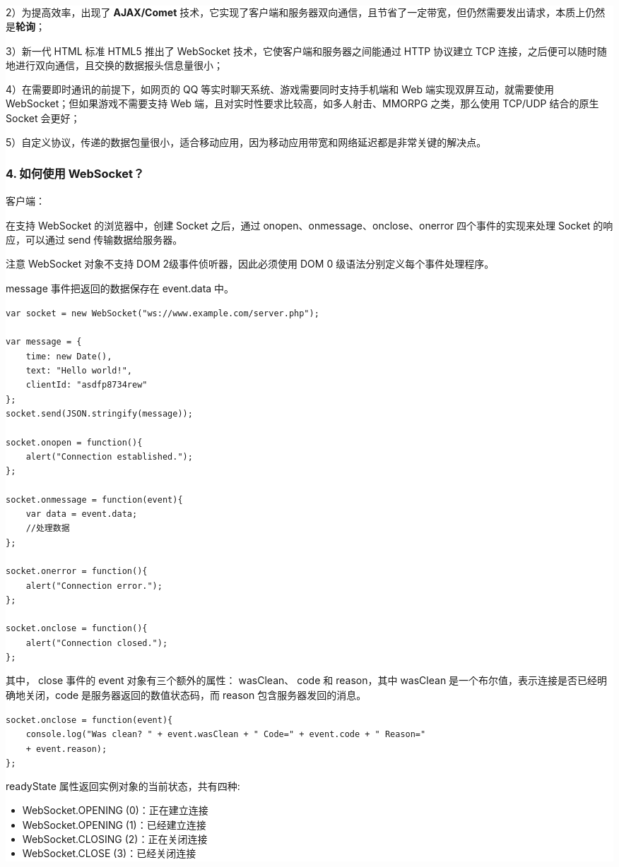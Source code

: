 2）为提高效率，出现了 **AJAX/Comet** 技术，它实现了客户端和服务器双向通信，且节省了一定带宽，但仍然需要发出请求，本质上仍然是**轮询**；

3）新一代 HTML 标准 HTML5 推出了 WebSocket 技术，它使客户端和服务器之间能通过 HTTP 协议建立 TCP 连接，之后便可以随时随地进行双向通信，且交换的数据报头信息量很小；

4）在需要即时通讯的前提下，如网页的 QQ 等实时聊天系统、游戏需要同时支持手机端和 Web 端实现双屏互动，就需要使用 WebSocket；但如果游戏不需要支持 Web 端，且对实时性要求比较高，如多人射击、MMORPG 之类，那么使用 TCP/UDP 结合的原生 Socket 会更好；

5）自定义协议，传递的数据包量很小，适合移动应用，因为移动应用带宽和网络延迟都是非常关键的解决点。

### 4. 如何使用 WebSocket？

客户端：

在支持 WebSocket 的浏览器中，创建 Socket 之后，通过 onopen、onmessage、onclose、onerror 四个事件的实现来处理 Socket 的响应，可以通过 send 传输数据给服务器。

注意 WebSocket 对象不支持 DOM 2级事件侦听器，因此必须使用 DOM 0 级语法分别定义每个事件处理程序。

message 事件把返回的数据保存在 event.data 中。

	var socket = new WebSocket("ws://www.example.com/server.php");

	var message = {
		time: new Date(),
		text: "Hello world!",
		clientId: "asdfp8734rew"
	};
	socket.send(JSON.stringify(message));

	socket.onopen = function(){
		alert("Connection established.");
	};

	socket.onmessage = function(event){
		var data = event.data;
		//处理数据
	};

	socket.onerror = function(){
		alert("Connection error.");
	};

	socket.onclose = function(){
		alert("Connection closed.");
	};

其中， close 事件的 event 对象有三个额外的属性： wasClean、 code 和 reason，其中 wasClean 是一个布尔值，表示连接是否已经明确地关闭，code 是服务器返回的数值状态码，而 reason 包含服务器发回的消息。

	socket.onclose = function(event){
		console.log("Was clean? " + event.wasClean + " Code=" + event.code + " Reason="
		+ event.reason);
	};

readyState 属性返回实例对象的当前状态，共有四种:

+ WebSocket.OPENING (0)：正在建立连接
+ WebSocket.OPENING (1)：已经建立连接
+ WebSocket.CLOSING (2)：正在关闭连接
+ WebSocket.CLOSE (3)：已经关闭连接
